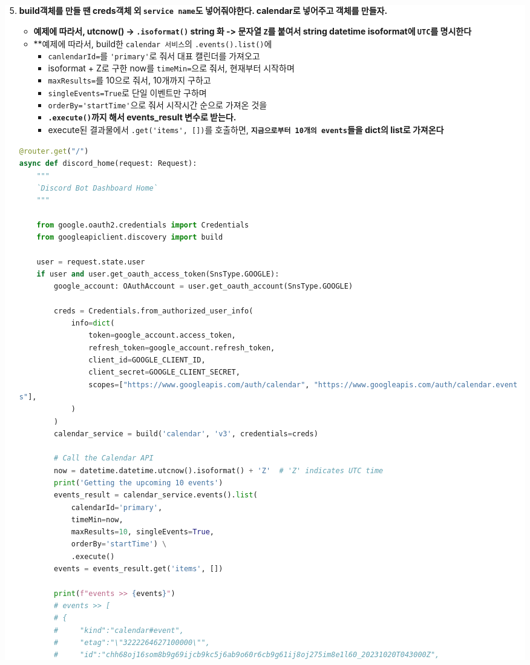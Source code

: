 5. **build객체를 만들 땐 creds객체 외 `service name`도 넣어줘야한다. calendar로 넣어주고 객체를 만들자.**
    - **예제에 따라서, utcnow() -> `.isoformat()` string 화 -> 문자열 `Z`를 붙여서 string datetime isoformat에 `UTC`를 명시한다**
    - **예제에 따라서, build한 `calendar 서비스`의 `.events().list()`에
      - `canlendarId=`를 `'primary'`로 줘서 대표 캘린더를 가져오고
      - isoformat + Z로 구한 now를 `timeMin=`으로 줘서, 현재부터 시작하며
      - `maxResults=`를 10으로 줘서, 10개까지 구하고
      - `singleEvents=True`로 단일 이벤트만 구하며
      - `orderBy='startTime'`으로 줘서 시작시간 순으로 가져온 것을 
      - **`.execute()`까지 해서 events_result 변수로 받는다.**
      - execute된 결과물에서 `.get('items', [])`를 호출하면, **`지금으로부터 10개의 events`들을 dict의 list로 가져온다**

    ```python
    @router.get("/")
    async def discord_home(request: Request):
        """
        `Discord Bot Dashboard Home`
        """
    
        from google.oauth2.credentials import Credentials
        from googleapiclient.discovery import build
    
        user = request.state.user
        if user and user.get_oauth_access_token(SnsType.GOOGLE):
            google_account: OAuthAccount = user.get_oauth_account(SnsType.GOOGLE)
    
            creds = Credentials.from_authorized_user_info(
                info=dict(
                    token=google_account.access_token,
                    refresh_token=google_account.refresh_token,
                    client_id=GOOGLE_CLIENT_ID,
                    client_secret=GOOGLE_CLIENT_SECRET,
                    scopes=["https://www.googleapis.com/auth/calendar", "https://www.googleapis.com/auth/calendar.events"],
                )
            )
            calendar_service = build('calendar', 'v3', credentials=creds)
    
            # Call the Calendar API
            now = datetime.datetime.utcnow().isoformat() + 'Z'  # 'Z' indicates UTC time
            print('Getting the upcoming 10 events')
            events_result = calendar_service.events().list(
                calendarId='primary',
                timeMin=now,
                maxResults=10, singleEvents=True,
                orderBy='startTime') \
                .execute()
            events = events_result.get('items', [])
    
            print(f"events >> {events}")
            # events >> [
            # {
            #     "kind":"calendar#event",
            #     "etag":"\"3222264627100000\"",
            #     "id":"chh68oj16som8b9g69ijcb9kc5j6ab9o60r6cb9g61ij8oj275im8e1l60_20231020T043000Z",